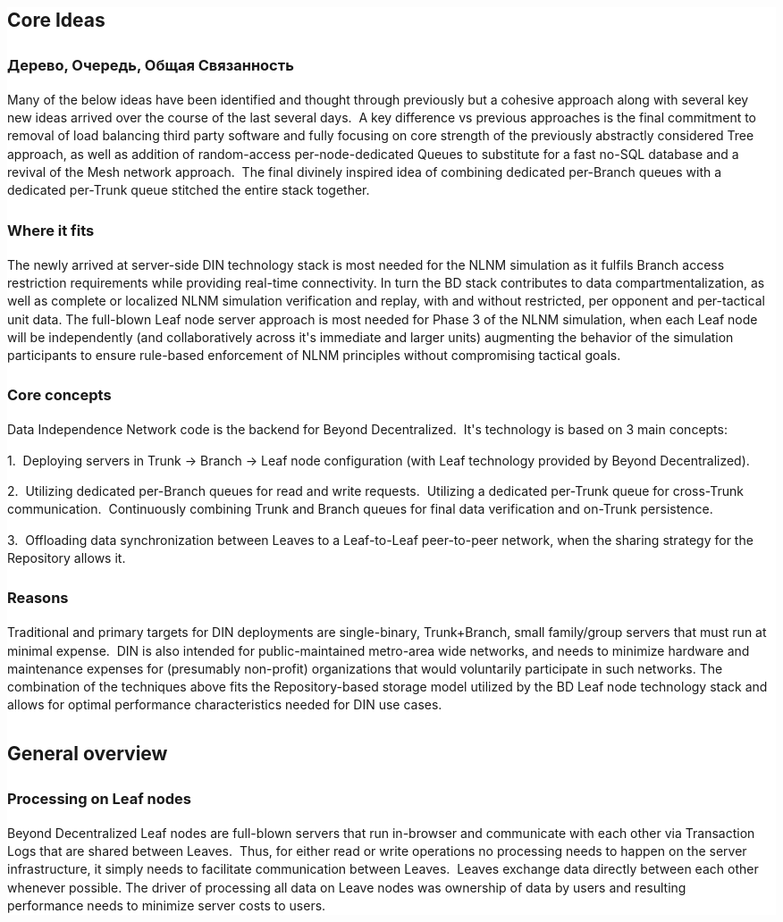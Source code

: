 ## Core Ideas

### Дерево, Очередь, Общая Связанность

Many of the below ideas have been identified and thought through previously but a cohesive approach along with several key new ideas arrived over the course of the last several days.  A key difference vs previous approaches is the final commitment to removal of load balancing third party software and fully focusing on core strength of the previously abstractly considered Tree approach, as well as addition of random-access per-node-dedicated Queues to substitute for a fast no-SQL database and a revival of the Mesh network approach.  The final divinely inspired idea of combining dedicated per-Branch queues with a dedicated per-Trunk queue stitched the entire stack together. 

### Where it fits

The newly arrived at server-side DIN technology stack is most needed for the NLNM simulation as it fulfils Branch access restriction requirements while providing real-time connectivity. In turn the BD stack contributes to data compartmentalization, as well as complete or localized NLNM simulation verification and replay, with and without restricted, per opponent and per-tactical unit data. The full-blown Leaf node server approach is most needed for Phase 3 of the NLNM simulation, when each Leaf node will be independently (and collaboratively across it's immediate and larger units) augmenting the behavior of the simulation participants to ensure rule-based enforcement of NLNM principles without compromising tactical goals.

### Core concepts

Data Independence Network code is the backend for Beyond Decentralized.  It's technology is based on 3 main concepts:

1.  Deploying servers in Trunk -> Branch -> Leaf node configuration (with Leaf technology provided by Beyond Decentralized).

2.  Utilizing dedicated per-Branch queues for read and write requests.  Utilizing a dedicated per-Trunk queue for cross-Trunk communication.  Continuously combining Trunk and Branch queues for final data verification and on-Trunk persistence.

3.  Offloading data synchronization between Leaves to a Leaf-to-Leaf peer-to-peer network, when the sharing strategy for the Repository allows it.

### Reasons

Traditional and primary targets for DIN deployments are single-binary, Trunk+Branch, small family/group servers that must run at minimal expense.  DIN is also intended for public-maintained metro-area wide networks, and needs to minimize hardware and maintenance expenses for (presumably non-profit) organizations that would voluntarily participate in such networks. The combination of the techniques above fits the Repository-based storage model utilized by the BD Leaf node technology stack and allows for optimal performance characteristics needed for DIN use cases.

## General overview

### Processing on Leaf nodes

Beyond Decentralized Leaf nodes are full-blown servers that run in-browser and communicate with each other via Transaction Logs that are shared between Leaves.  Thus, for either read or write operations no processing needs to happen on the server infrastructure, it simply needs to facilitate communication between Leaves.  Leaves exchange data directly between each other whenever possible.
The driver of processing all data on Leave nodes was ownership of data by users and resulting performance needs to minimize server costs to users.
